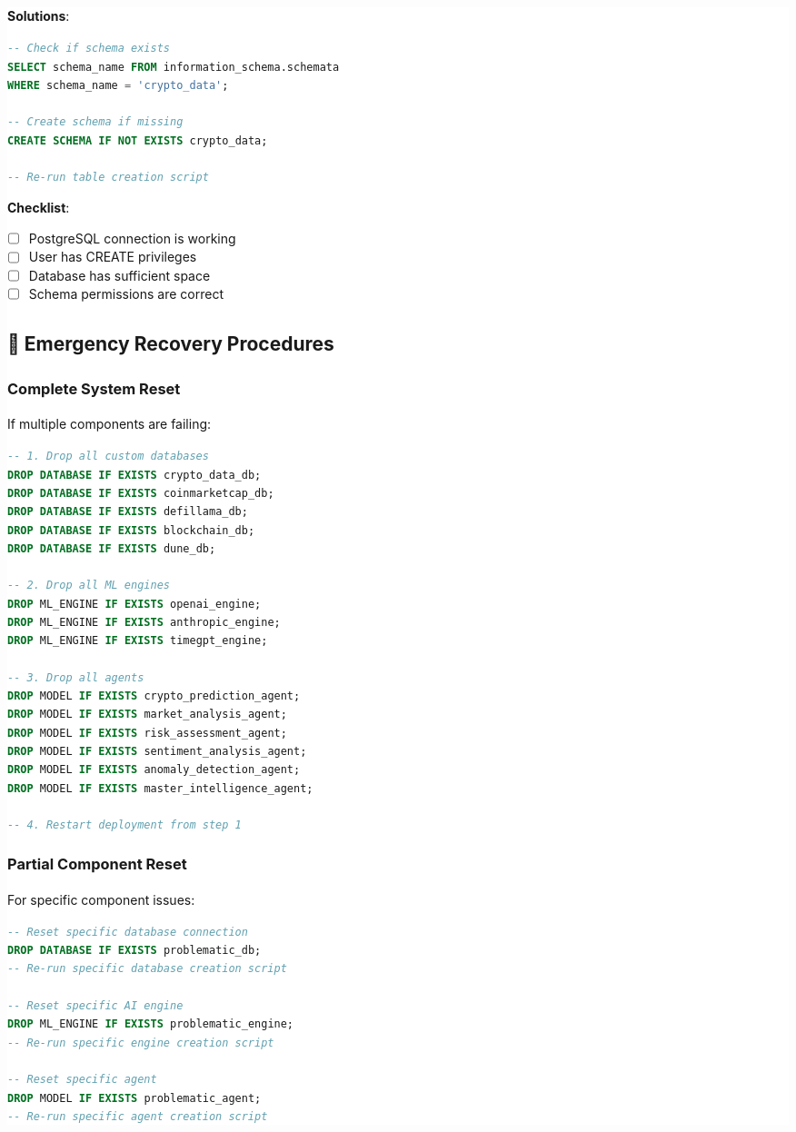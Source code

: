 **Solutions**:
```sql
-- Check if schema exists
SELECT schema_name FROM information_schema.schemata 
WHERE schema_name = 'crypto_data';

-- Create schema if missing
CREATE SCHEMA IF NOT EXISTS crypto_data;

-- Re-run table creation script
```

**Checklist**:
- [ ] PostgreSQL connection is working
- [ ] User has CREATE privileges
- [ ] Database has sufficient space
- [ ] Schema permissions are correct

## 🚨 Emergency Recovery Procedures

### Complete System Reset
If multiple components are failing:

```sql
-- 1. Drop all custom databases
DROP DATABASE IF EXISTS crypto_data_db;
DROP DATABASE IF EXISTS coinmarketcap_db;
DROP DATABASE IF EXISTS defillama_db;
DROP DATABASE IF EXISTS blockchain_db;
DROP DATABASE IF EXISTS dune_db;

-- 2. Drop all ML engines
DROP ML_ENGINE IF EXISTS openai_engine;
DROP ML_ENGINE IF EXISTS anthropic_engine;
DROP ML_ENGINE IF EXISTS timegpt_engine;

-- 3. Drop all agents
DROP MODEL IF EXISTS crypto_prediction_agent;
DROP MODEL IF EXISTS market_analysis_agent;
DROP MODEL IF EXISTS risk_assessment_agent;
DROP MODEL IF EXISTS sentiment_analysis_agent;
DROP MODEL IF EXISTS anomaly_detection_agent;
DROP MODEL IF EXISTS master_intelligence_agent;

-- 4. Restart deployment from step 1
```

### Partial Component Reset
For specific component issues:

```sql
-- Reset specific database connection
DROP DATABASE IF EXISTS problematic_db;
-- Re-run specific database creation script

-- Reset specific AI engine
DROP ML_ENGINE IF EXISTS problematic_engine;
-- Re-run specific engine creation script

-- Reset specific agent
DROP MODEL IF EXISTS problematic_agent;
-- Re-run specific agent creation script
```
